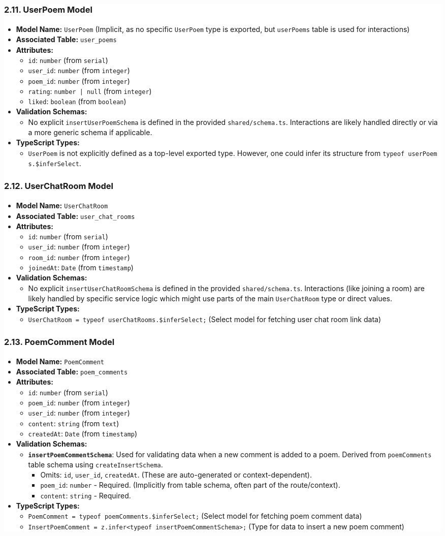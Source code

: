 ### 2.11. UserPoem Model

*   **Model Name:** `UserPoem` (Implicit, as no specific `UserPoem` type is exported, but `userPoems` table is used for interactions)
*   **Associated Table:** `user_poems`
*   **Attributes:**
    *   `id`: `number` (from `serial`)
    *   `user_id`: `number` (from `integer`)
    *   `poem_id`: `number` (from `integer`)
    *   `rating`: `number | null` (from `integer`)
    *   `liked`: `boolean` (from `boolean`)
*   **Validation Schemas:**
    *   No explicit `insertUserPoemSchema` is defined in the provided `shared/schema.ts`. Interactions are likely handled directly or via a more generic schema if applicable.
*   **TypeScript Types:**
    *   `UserPoem` is not explicitly defined as a top-level exported type. However, one could infer its structure from `typeof userPoems.$inferSelect`.

### 2.12. UserChatRoom Model

*   **Model Name:** `UserChatRoom`
*   **Associated Table:** `user_chat_rooms`
*   **Attributes:**
    *   `id`: `number` (from `serial`)
    *   `user_id`: `number` (from `integer`)
    *   `room_id`: `number` (from `integer`)
    *   `joinedAt`: `Date` (from `timestamp`)
*   **Validation Schemas:**
    *   No explicit `insertUserChatRoomSchema` is defined in the provided `shared/schema.ts`. Interactions (like joining a room) are likely handled by specific service logic which might use parts of the main `UserChatRoom` type or direct values.
*   **TypeScript Types:**
    *   `UserChatRoom = typeof userChatRooms.$inferSelect;` (Select model for fetching user chat room link data)

### 2.13. PoemComment Model

*   **Model Name:** `PoemComment`
*   **Associated Table:** `poem_comments`
*   **Attributes:**
    *   `id`: `number` (from `serial`)
    *   `poem_id`: `number` (from `integer`)
    *   `user_id`: `number` (from `integer`)
    *   `content`: `string` (from `text`)
    *   `createdAt`: `Date` (from `timestamp`)
*   **Validation Schemas:**
    *   **`insertPoemCommentSchema`**: Used for validating data when a new comment is added to a poem. Derived from `poemComments` table schema using `createInsertSchema`.
        *   Omits: `id`, `user_id`, `createdAt`. (These are auto-generated or context-dependent).
        *   `poem_id`: `number` - Required. (Implicitly from table schema, often part of the route/context).
        *   `content`: `string` - Required.
*   **TypeScript Types:**
    *   `PoemComment = typeof poemComments.$inferSelect;` (Select model for fetching poem comment data)
    *   `InsertPoemComment = z.infer<typeof insertPoemCommentSchema>;` (Type for data to insert a new poem comment)
